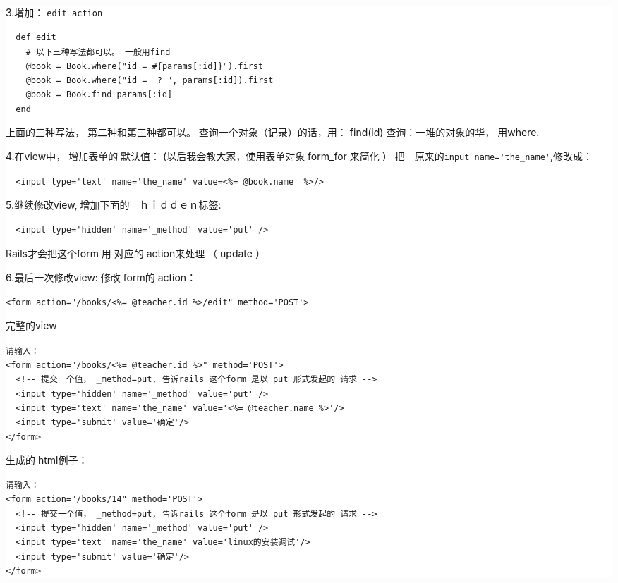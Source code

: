 3.增加：  `edit action`

```
  def edit
    # 以下三种写法都可以。 一般用find
    @book = Book.where("id = #{params[:id]}").first
    @book = Book.where("id =  ? ", params[:id]).first
    @book = Book.find params[:id]
  end

```

  上面的三种写法， 第二种和第三种都可以。
  查询一个对象（记录）的话，用： find(id)
  查询：一堆的对象的华， 用where.

4.在view中， 增加表单的 默认值：
(以后我会教大家，使用表单对象 form_for 来简化 ）
把　原来的`input name='the_name'`,修改成：　
```
  <input type='text' name='the_name' value=<%= @book.name  %>/>
```

5.继续修改view, 增加下面的　ｈｉｄｄｅｎ标签:

```
  <input type='hidden' name='_method' value='put' />
```

Rails才会把这个form 用 对应的 action来处理 （  update  ）

6.最后一次修改view:
修改 form的 action：
```
<form action="/books/<%= @teacher.id %>/edit" method='POST'>
```

完整的view

```
请输入：
<form action="/books/<%= @teacher.id %>" method='POST'>
  <!-- 提交一个值， _method=put, 告诉rails 这个form 是以 put 形式发起的 请求 -->
  <input type='hidden' name='_method' value='put' />
  <input type='text' name='the_name' value='<%= @teacher.name %>'/>
  <input type='submit' value='确定'/>
</form>
```

生成的 html例子：


```
请输入：
<form action="/books/14" method='POST'>
  <!-- 提交一个值， _method=put, 告诉rails 这个form 是以 put 形式发起的 请求 -->
  <input type='hidden' name='_method' value='put' />
  <input type='text' name='the_name' value='linux的安装调试'/>
  <input type='submit' value='确定'/>
</form>
```
